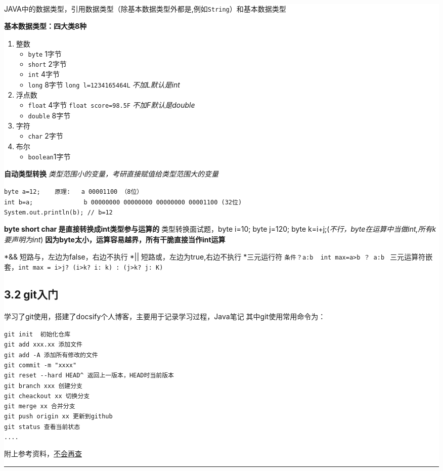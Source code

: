JAVA中的数据类型，引用数据类型（除基本数据类型外都是,例如`String`）和基本数据类型

**基本数据类型：四大类8种**
1. 整数
    * `byte`   1字节
    * `short`  2字节
    * `int`    4字节
    * `long`   8字节  `long l=1234165464L` *不加L默认是int*
2. 浮点数
    * `float`  4字节  `float score=98.5F`  *不加F默认是double*
    * `double` 8字节
3. 字符
    * `char`   2字节
4. 布尔
    * `boolean`1字节

**自动类型转换**
*类型范围小的变量，考研直接赋值给类型范围大的变量*
```
byte a=12;    原理:   a 00001100 （8位）     
int b=a;              b 00000000 00000000 00000000 00001100 (32位)
System.out.println(b); // b=12 
```
**byte short char 是直接转换成int类型参与运算的**
类型转换面试题，byte i=10; byte j=120; byte k=i+j;(*不行，byte在运算中当做int,所有k要声明为int*)  **因为byte太小，运算容易越界，所有干脆直接当作int运算**

*&& 短路与，左边为false，右边不执行
*|| 短路或，左边为true,右边不执行
*三元运行符 ```条件？a:b  int max=a>b ？ a:b ```
三元运算符嵌套，```int max = i>j? (i>k? i: k) : (j>k? j: K) ```


## 3.2 git入门
学习了git使用，搭建了docsify个人博客，主要用于记录学习过程，Java笔记
其中git使用常用命令为：
```
git init  初始化仓库 
git add xxx.xx 添加文件
git add -A 添加所有修改的文件
git commit -m "xxxx"
git reset --hard HEAD^ 返回上一版本，HEAD时当前版本 
git branch xxx 创建分支
git cheackout xx 切换分支
git merge xx 合并分支
git push origin xx 更新到github
git status 查看当前状态
....
```
附上参考资料，[不会再查](https://mp.weixin.qq.com/s/swnwBiuyVmhs5iPqv3H6BQ)

***



